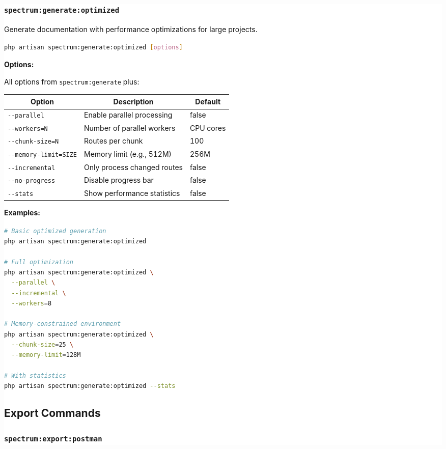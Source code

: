 ```bash
```

### `spectrum:generate:optimized`

Generate documentation with performance optimizations for large projects.

```bash
php artisan spectrum:generate:optimized [options]
```

**Options:**

All options from `spectrum:generate` plus:

| Option | Description | Default |
|--------|-------------|---------|
| `--parallel` | Enable parallel processing | false |
| `--workers=N` | Number of parallel workers | CPU cores |
| `--chunk-size=N` | Routes per chunk | 100 |
| `--memory-limit=SIZE` | Memory limit (e.g., 512M) | 256M |
| `--incremental` | Only process changed routes | false |
| `--no-progress` | Disable progress bar | false |
| `--stats` | Show performance statistics | false |

**Examples:**

```bash
# Basic optimized generation
php artisan spectrum:generate:optimized

# Full optimization
php artisan spectrum:generate:optimized \
  --parallel \
  --incremental \
  --workers=8

# Memory-constrained environment
php artisan spectrum:generate:optimized \
  --chunk-size=25 \
  --memory-limit=128M

# With statistics
php artisan spectrum:generate:optimized --stats
```

## Export Commands

### `spectrum:export:postman`
